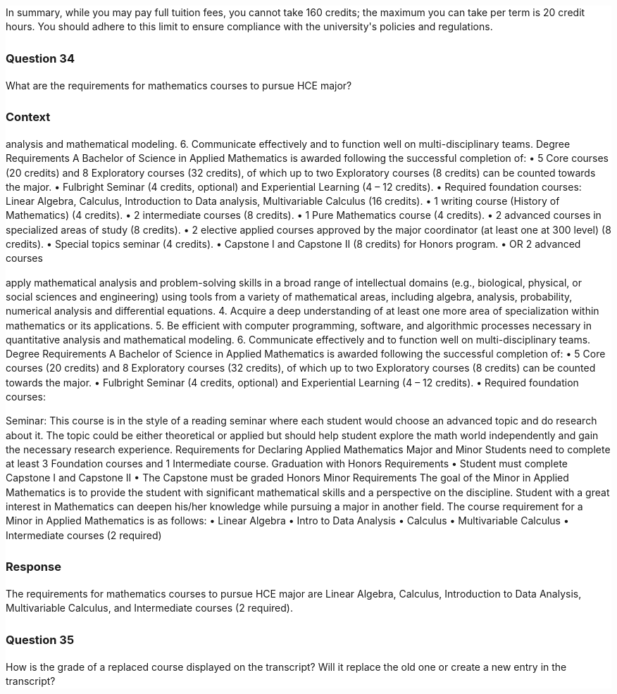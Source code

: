 In summary, while you may pay full tuition fees, you cannot take 160 credits; the maximum you can take per term is 20 credit hours. You should adhere to this limit to ensure compliance with the university's policies and regulations.

        
### Question 34
What are the requirements for mathematics courses to pursue HCE major?

### Context
analysis and mathematical modeling. 6. Communicate effectively and to function well on multi-disciplinary teams. Degree Requirements A Bachelor of Science in Applied Mathematics is awarded following the successful completion of: • 5 Core courses (20 credits) and 8 Exploratory courses (32 credits), of which up to two Exploratory courses (8 credits) can be counted towards the major. • Fulbright Seminar (4 credits, optional) and Experiential Learning (4 – 12 credits). • Required foundation courses: Linear Algebra, Calculus, Introduction to Data analysis, Multivariable Calculus (16 credits). • 1 writing course (History of Mathematics) (4 credits). • 2 intermediate courses (8 credits). • 1 Pure Mathematics course (4 credits). • 2 advanced courses in specialized areas of study (8 credits). • 2 elective applied courses approved by the major coordinator (at least one at 300 level) (8 credits). • Special topics seminar (4 credits). • Capstone I and Capstone II (8 credits) for Honors program. • OR 2 advanced courses

apply mathematical analysis and problem-solving skills in a broad range of intellectual domains (e.g., biological, physical, or social sciences and engineering) using tools from a variety of mathematical areas, including algebra, analysis, probability, numerical analysis and differential equations. 4. Acquire a deep understanding of at least one more area of specialization within mathematics or its applications. 5. Be efficient with computer programming, software, and algorithmic processes necessary in quantitative analysis and mathematical modeling. 6. Communicate effectively and to function well on multi-disciplinary teams. Degree Requirements A Bachelor of Science in Applied Mathematics is awarded following the successful completion of: • 5 Core courses (20 credits) and 8 Exploratory courses (32 credits), of which up to two Exploratory courses (8 credits) can be counted towards the major. • Fulbright Seminar (4 credits, optional) and Experiential Learning (4 – 12 credits). • Required foundation courses:

Seminar: This course is in the style of a reading seminar where each student would choose an advanced topic and do research about it. The topic could be either theoretical or applied but should help student explore the math world independently and gain the necessary research experience. Requirements for Declaring Applied Mathematics Major and Minor Students need to complete at least 3 Foundation courses and 1 Intermediate course. Graduation with Honors Requirements • Student must complete Capstone I and Capstone II • The Capstone must be graded Honors Minor Requirements The goal of the Minor in Applied Mathematics is to provide the student with significant mathematical skills and a perspective on the discipline. Student with a great interest in Mathematics can deepen his/her knowledge while pursuing a major in another field. The course requirement for a Minor in Applied Mathematics is as follows: • Linear Algebra • Intro to Data Analysis • Calculus • Multivariable Calculus • Intermediate courses (2 required)

### Response
The requirements for mathematics courses to pursue HCE major are Linear Algebra, Calculus, Introduction to Data Analysis, Multivariable Calculus, and Intermediate courses (2 required).

        
### Question 35
How is the grade of a replaced course displayed on the transcript? Will it replace the old one or create a new entry in the transcript?
